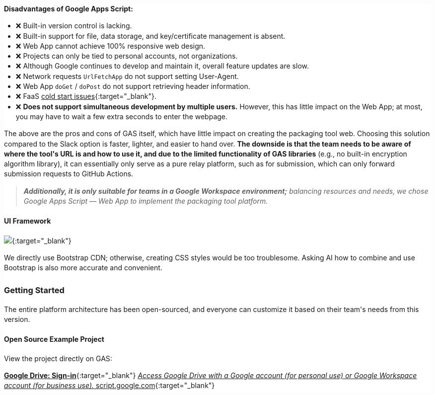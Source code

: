 **Disadvantages of Google Apps Script:**
- ❌ Built-in version control is lacking.
- ❌ Built-in support for file, data storage, and key/certificate management is absent.
- ❌ Web App cannot achieve 100% responsive web design.
- ❌ Projects can only be tied to personal accounts, not organizations.
- ❌ Although Google continues to develop and maintain it, overall feature updates are slow.
- ❌ Network requests `UrlFetchApp` do not support setting User-Agent.
- ❌ Web App `doGet` / `doPost` do not support retrieving header information.
- ❌ FaaS [cold start issues](https://www.cloudflare.com/zh-tw/learning/serverless/what-is-serverless/){:target="_blank"}.
- ❌ **Does not support simultaneous development by multiple users.**
However, this has little impact on the Web App; at most, you may have to wait a few extra seconds to enter the webpage.

The above are the pros and cons of GAS itself, which have little impact on creating the packaging tool web. Choosing this solution compared to the Slack option is faster, lighter, and easier to hand over. **The downside is that the team needs to be aware of where the tool's URL is and how to use it, and due to the limited functionality of GAS libraries** (e.g., no built-in encryption algorithm library), it can essentially only serve as a pure relay platform, such as for submission, which can only forward submission requests to GitHub Actions.

> **_Additionally, it is only suitable for teams in a Google Workspace environment;_** _balancing resources and needs, we chose Google Apps Script — Web App to implement the packaging tool platform._ 

#### UI Framework

[![](https://getbootstrap.com/docs/5.3/assets/brand/bootstrap-social.png)](https://getbootstrap.com/){:target="_blank"}

We directly use Bootstrap CDN; otherwise, creating CSS styles would be too troublesome. Asking AI how to combine and use Bootstrap is also more accurate and convenient.
### Getting Started

The entire platform architecture has been open-sourced, and everyone can customize it based on their team's needs from this version.
#### Open Source Example Project

View the project directly on GAS:

[**Google Drive: Sign-in**](https://script.google.com/d/1CBB39OMedqP9Ro1WSlvgDnMBin4-ksyhgly2h_KrbOuFiPHTalNgwHOp/edit?usp=sharing){:target="_blank"} 
[_Access Google Drive with a Google account (for personal use) or Google Workspace account (for business use)._ script\.google\.com](https://script.google.com/d/1CBB39OMedqP9Ro1WSlvgDnMBin4-ksyhgly2h_KrbOuFiPHTalNgwHOp/edit?usp=sharing){:target="_blank"}
